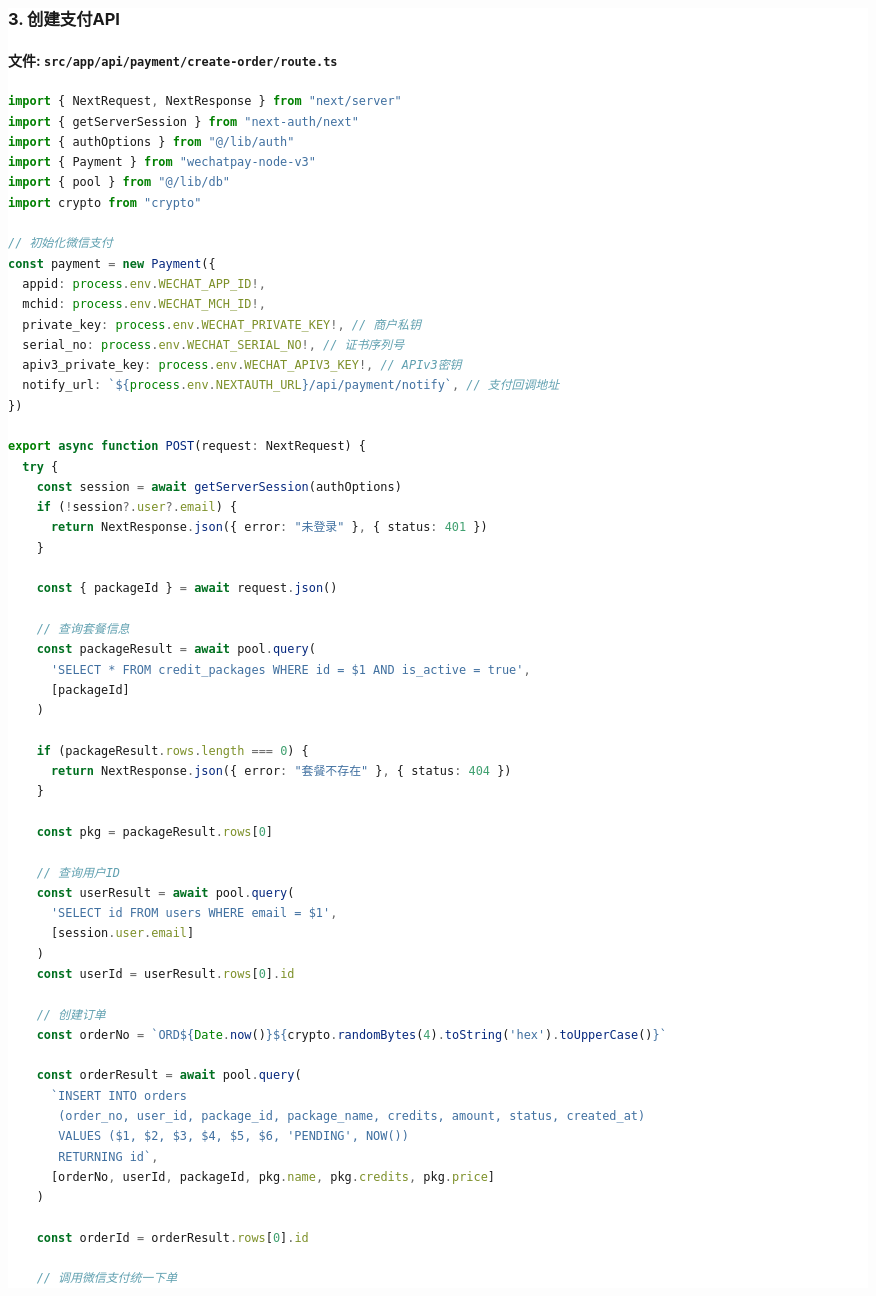 ### 3. 创建支付API

#### 文件: `src/app/api/payment/create-order/route.ts`

```typescript
import { NextRequest, NextResponse } from "next/server"
import { getServerSession } from "next-auth/next"
import { authOptions } from "@/lib/auth"
import { Payment } from "wechatpay-node-v3"
import { pool } from "@/lib/db"
import crypto from "crypto"

// 初始化微信支付
const payment = new Payment({
  appid: process.env.WECHAT_APP_ID!,
  mchid: process.env.WECHAT_MCH_ID!,
  private_key: process.env.WECHAT_PRIVATE_KEY!, // 商户私钥
  serial_no: process.env.WECHAT_SERIAL_NO!, // 证书序列号
  apiv3_private_key: process.env.WECHAT_APIV3_KEY!, // APIv3密钥
  notify_url: `${process.env.NEXTAUTH_URL}/api/payment/notify`, // 支付回调地址
})

export async function POST(request: NextRequest) {
  try {
    const session = await getServerSession(authOptions)
    if (!session?.user?.email) {
      return NextResponse.json({ error: "未登录" }, { status: 401 })
    }

    const { packageId } = await request.json()

    // 查询套餐信息
    const packageResult = await pool.query(
      'SELECT * FROM credit_packages WHERE id = $1 AND is_active = true',
      [packageId]
    )

    if (packageResult.rows.length === 0) {
      return NextResponse.json({ error: "套餐不存在" }, { status: 404 })
    }

    const pkg = packageResult.rows[0]

    // 查询用户ID
    const userResult = await pool.query(
      'SELECT id FROM users WHERE email = $1',
      [session.user.email]
    )
    const userId = userResult.rows[0].id

    // 创建订单
    const orderNo = `ORD${Date.now()}${crypto.randomBytes(4).toString('hex').toUpperCase()}`
    
    const orderResult = await pool.query(
      `INSERT INTO orders 
       (order_no, user_id, package_id, package_name, credits, amount, status, created_at)
       VALUES ($1, $2, $3, $4, $5, $6, 'PENDING', NOW())
       RETURNING id`,
      [orderNo, userId, packageId, pkg.name, pkg.credits, pkg.price]
    )

    const orderId = orderResult.rows[0].id

    // 调用微信支付统一下单
```